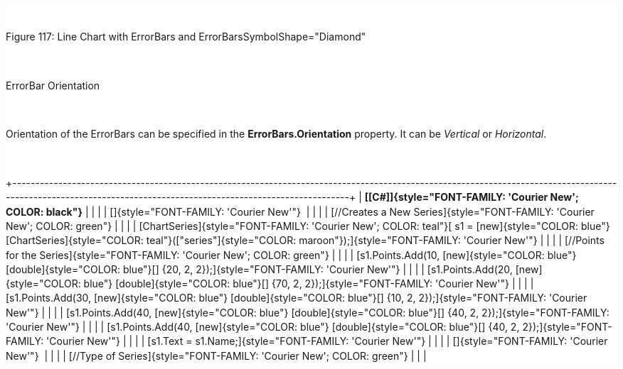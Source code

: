  

Figure 117: Line Chart with ErrorBars and ErrorBarsSymbolShape=\"Diamond\"

 

ErrorBar Orientation

 

Orientation of the ErrorBars can be specified in the **ErrorBars.Orientation** property. It can be *Vertical* or *Horizontal*.

 

+---------------------------------------------------------------------------------------------------------------------------------------------------------------------------------------------------------------+
| **[\[C#\]]{style="FONT-FAMILY: 'Courier New'; COLOR: black"}**                                                                                                                                                |
|                                                                                                                                                                                                               |
| []{style="FONT-FAMILY: 'Courier New'"}                                                                                                                                                                        |
|                                                                                                                                                                                                               |
| [//Creates a New Series]{style="FONT-FAMILY: 'Courier New'; COLOR: green"}                                                                                                                                    |
|                                                                                                                                                                                                               |
| [ChartSeries]{style="FONT-FAMILY: 'Courier New'; COLOR: teal"}[ s1 = [new]{style="COLOR: blue"} [ChartSeries]{style="COLOR: teal"}([\"series\"]{style="COLOR: maroon"});]{style="FONT-FAMILY: 'Courier New'"} |
|                                                                                                                                                                                                               |
| [//Points for the Series]{style="FONT-FAMILY: 'Courier New'; COLOR: green"}                                                                                                                                   |
|                                                                                                                                                                                                               |
| [s1.Points.Add(10, [new]{style="COLOR: blue"} [double]{style="COLOR: blue"}\[\] {20, 2, 2});]{style="FONT-FAMILY: 'Courier New'"}                                                                             |
|                                                                                                                                                                                                               |
| [s1.Points.Add(20, [new]{style="COLOR: blue"} [double]{style="COLOR: blue"}\[\] {70, 2, 2});]{style="FONT-FAMILY: 'Courier New'"}                                                                             |
|                                                                                                                                                                                                               |
| [s1.Points.Add(30, [new]{style="COLOR: blue"} [double]{style="COLOR: blue"}\[\] {10, 2, 2});]{style="FONT-FAMILY: 'Courier New'"}                                                                             |
|                                                                                                                                                                                                               |
| [s1.Points.Add(40, [new]{style="COLOR: blue"} [double]{style="COLOR: blue"}\[\] {40, 2, 2});]{style="FONT-FAMILY: 'Courier New'"}                                                                             |
|                                                                                                                                                                                                               |
| [s1.Points.Add(40, [new]{style="COLOR: blue"} [double]{style="COLOR: blue"}\[\] {40, 2, 2});]{style="FONT-FAMILY: 'Courier New'"}                                                                             |
|                                                                                                                                                                                                               |
| [s1.Text = s1.Name;]{style="FONT-FAMILY: 'Courier New'"}                                                                                                                                                      |
|                                                                                                                                                                                                               |
| []{style="FONT-FAMILY: 'Courier New'"}                                                                                                                                                                        |
|                                                                                                                                                                                                               |
| [//Type of Series]{style="FONT-FAMILY: 'Courier New'; COLOR: green"}                                                                                                                                          |
|                                                                                                                                                                                                               |